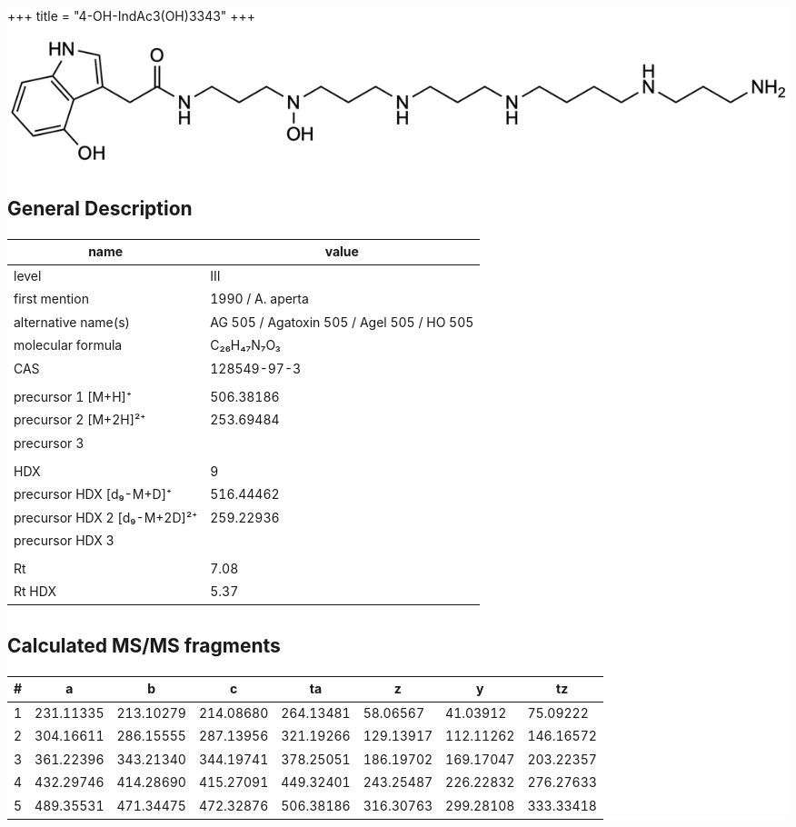 +++
title = "4-OH-IndAc3(OH)3343"
+++

![](/img/4-OH-IndAc3(OH)3343.png)

## General Description

| name                        | value                                     |
|-----------------------------|-------------------------------------------|
| level                       | III                                       |
| first mention               | 1990 / A. aperta                          |
| alternative name(s)         | AG 505 / Agatoxin 505 / Agel 505 / HO 505 |
| molecular formula           | C₂₆H₄₇N₇O₃                                |
| CAS                         | 128549-97-3                               |
|                             |                                           |
| precursor 1 [M+H]⁺          | 506.38186                                 |
| precursor 2 [M+2H]²⁺        | 253.69484                                 |
| precursor 3                 |                                           |
|                             |                                           |
| HDX                         | 9                                         |
| precursor HDX   [d₉-M+D]⁺   | 516.44462                                 |
| precursor HDX 2 [d₉-M+2D]²⁺ | 259.22936                                 |
| precursor HDX 3             |                                           |
|                             |                                           |
| Rt                          | 7.08                                      |
| Rt HDX                      | 5.37                                      |

## Calculated MS/MS fragments

| # | a         | b         | c         | ta        | z         | y         | tz        |
|---|-----------|-----------|-----------|-----------|-----------|-----------|-----------|
| 1 | 231.11335 | 213.10279 | 214.08680 | 264.13481 | 58.06567  | 41.03912  | 75.09222  |
| 2 | 304.16611 | 286.15555 | 287.13956 | 321.19266 | 129.13917 | 112.11262 | 146.16572 |
| 3 | 361.22396 | 343.21340 | 344.19741 | 378.25051 | 186.19702 | 169.17047 | 203.22357 |
| 4 | 432.29746 | 414.28690 | 415.27091 | 449.32401 | 243.25487 | 226.22832 | 276.27633 |
| 5 | 489.35531 | 471.34475 | 472.32876 | 506.38186 | 316.30763 | 299.28108 | 333.33418 |

